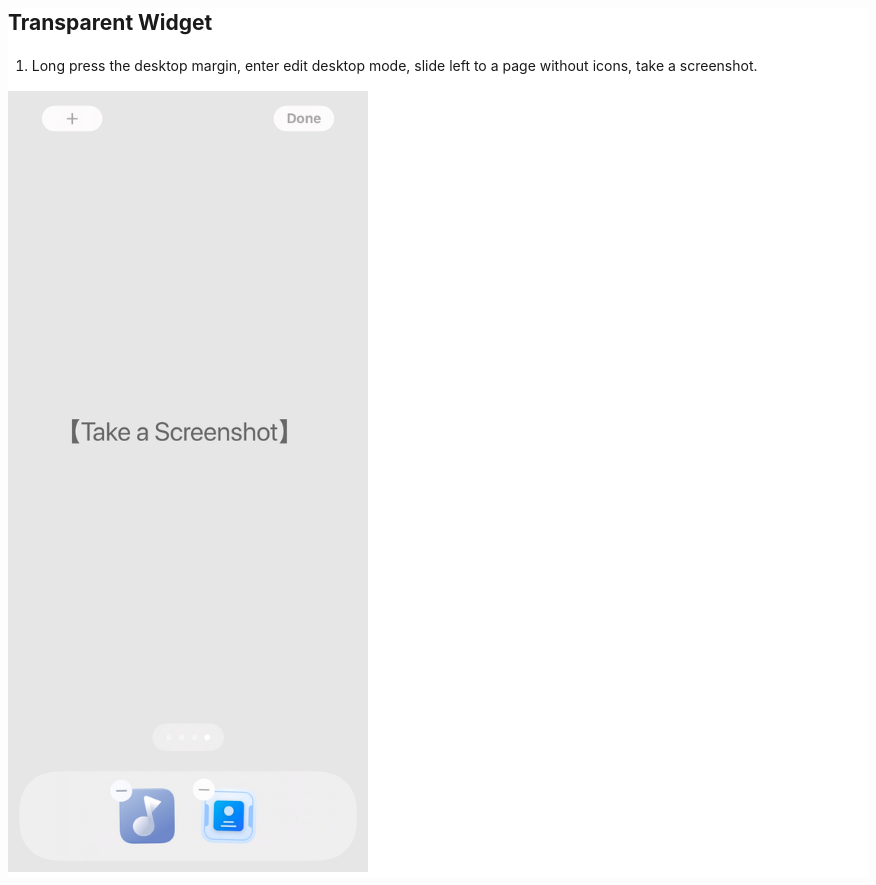 
## Transparent Widget

1. Long press the desktop margin, enter edit desktop mode, slide left to a page without icons, take a screenshot.

<img src="../OneWidget/img/TransparentWidget/01.png" width="360" />
